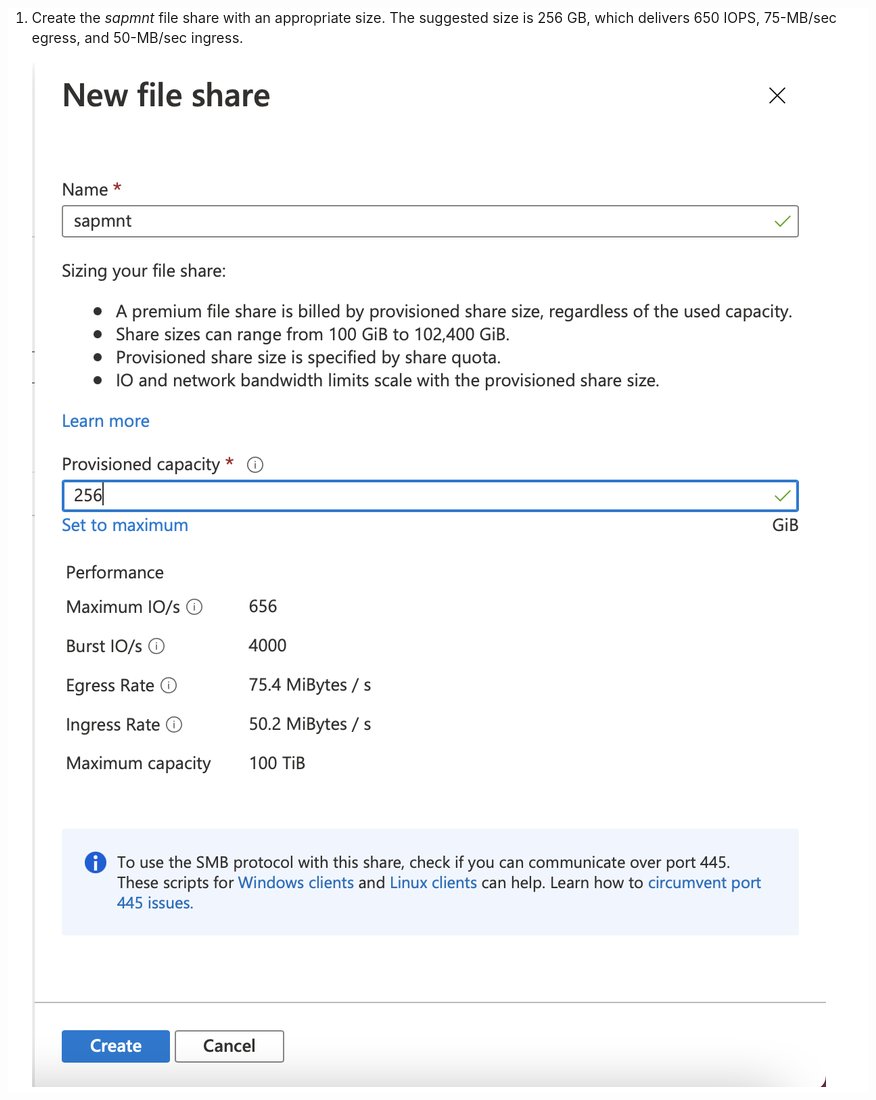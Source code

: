 1. Create the *sapmnt* file share with an appropriate size. The suggested size is 256 GB, which delivers 650 IOPS, 75-MB/sec egress, and 50-MB/sec ingress.

   ![Screenshot of the Azure portal that shows SMB share definition.](media/virtual-machines-shared-sap-high-availability-guide/create-sa-5.png)
